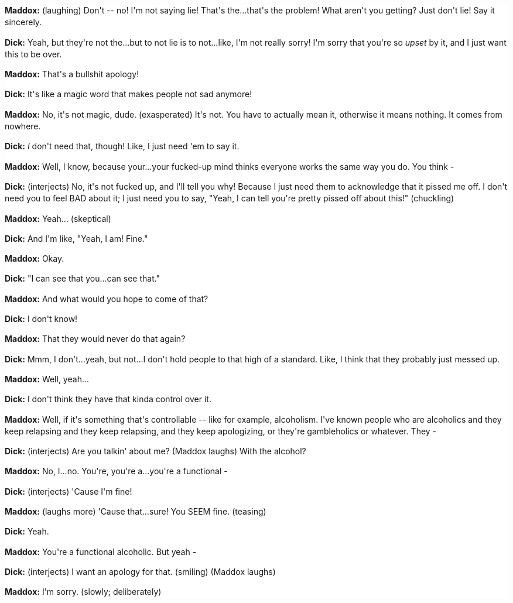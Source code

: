 **Maddox:** (laughing) Don't -- no! I'm not saying lie! That's the...that's the problem! What aren't you getting? Just don't lie! Say it sincerely.

**Dick:** Yeah, but they're not the...but to not lie is to not...like, I'm not really sorry! I'm sorry that you're so *upset* by it, and I just want this to be over.

**Maddox:** That's a bullshit apology!

**Dick:** It's like a magic word that makes people not sad anymore!

**Maddox:** No, it's not magic, dude. (exasperated) It's not. You have to actually mean it, otherwise it means nothing. It comes from nowhere.

**Dick:** *I* don't need that, though! Like, I just need 'em to say it.

**Maddox:** Well, I know, because your...your fucked-up mind thinks everyone works the same way you do. You think -

**Dick:** (interjects) No, it's not fucked up, and I'll tell you why! Because I just need them to acknowledge that it pissed me off. I don't need you to feel BAD about it; I just need you to say, "Yeah, I can tell you're pretty pissed off about this!" (chuckling)

**Maddox:** Yeah... (skeptical)

**Dick:** And I'm like, "Yeah, I am! Fine."

**Maddox:** Okay.

**Dick:** "I can see that you...can see that."

**Maddox:** And what would you hope to come of that?

**Dick:** I don't know!

**Maddox:** That they would never do that again?

**Dick:** Mmm, I don't...yeah, but not...I don't hold people to that high of a standard. Like, I think that they probably just messed up.

**Maddox:** Well, yeah...

**Dick:** I don't think they have that kinda control over it.

**Maddox:** Well, if it's something that's controllable -- like for example, alcoholism. I've known people who are alcoholics and they keep relapsing and they keep relapsing, and they keep apologizing, or they're gambleholics or whatever. They -

**Dick:** (interjects) Are you talkin' about me? (Maddox laughs) With the alcohol?

**Maddox:** No, I...no. You're, you're a...you're a functional -

**Dick:** (interjects) 'Cause I'm fine!

**Maddox:** (laughs more) 'Cause that...sure! You SEEM fine. (teasing)

**Dick:** Yeah.

**Maddox:** You're a functional alcoholic. But yeah -

**Dick:** (interjects) I want an apology for that. (smiling) (Maddox laughs)

**Maddox:** I'm sorry. (slowly; deliberately)
